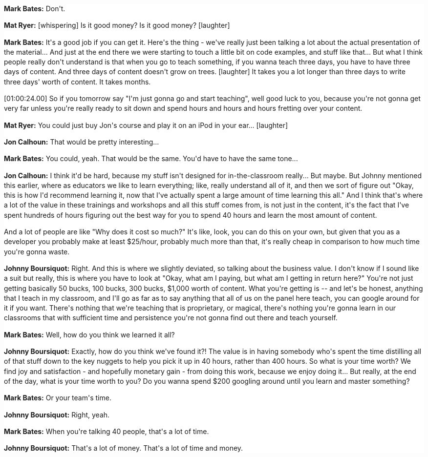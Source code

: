**Mark Bates:** Don't.

**Mat Ryer:** \[whispering\] Is it good money? Is it good money? \[laughter\]

**Mark Bates:** It's a good job if you can get it. Here's the thing - we've really just been talking a lot about the actual presentation of the material... And just at the end there we were starting to touch a little bit on code examples, and stuff like that... But what I think people really don't understand is that when you go to teach something, if you wanna teach three days, you have to have three days of content. And three days of content doesn't grow on trees. \[laughter\] It takes you a lot longer than three days to write three days' worth of content. It takes months.

\[01:00:24.00\] So if you tomorrow say "I'm just gonna go and start teaching", well good luck to you, because you're not gonna get very far unless you're really ready to sit down and spend hours and hours and hours fretting over your content.

**Mat Ryer:** You could just buy Jon's course and play it on an iPod in your ear... \[laughter\]

**Jon Calhoun:** That would be pretty interesting...

**Mark Bates:** You could, yeah. That would be the same. You'd have to have the same tone...

**Jon Calhoun:** I think it'd be hard, because my stuff isn't designed for in-the-classroom really... But maybe. But Johnny mentioned this earlier, where as educators we like to learn everything; like, really understand all of it, and then we sort of figure out "Okay, this is how I'd recommend learning it, now that I've actually spent a large amount of time learning this all." And I think that's where a lot of the value in these trainings and workshops and all this stuff comes from, is not just in the content, it's the fact that I've spent hundreds of hours figuring out the best way for you to spend 40 hours and learn the most amount of content.

And a lot of people are like "Why does it cost so much?" It's like, look, you can do this on your own, but given that you as a developer you probably make at least $25/hour, probably much more than that, it's really cheap in comparison to how much time you're gonna waste.

**Johnny Boursiquot:** Right. And this is where we slightly deviated, so talking about the business value. I don't know if I sound like a suit but really, this is where you have to look at "Okay, what am I paying, but what am I getting in return here?" You're not just getting basically 50 bucks, 100 bucks, 300 bucks, $1,000 worth of content. What you're getting is -- and let's be honest, anything that I teach in my classroom, and I'll go as far as to say anything that all of us on the panel here teach, you can google around for it if you want. There's nothing that we're teaching that is proprietary, or magical, there's nothing you're gonna learn in our classrooms that with sufficient time and persistence you're not gonna find out there and teach yourself.

**Mark Bates:** Well, how do you think we learned it all?

**Johnny Boursiquot:** Exactly, how do you think we've found it?! The value is in having somebody who's spent the time distilling all of that stuff down to the key nuggets to help you pick it up in 40 hours, rather than 400 hours. So what is your time worth? We find joy and satisfaction - and hopefully monetary gain - from doing this work, because we enjoy doing it... But really, at the end of the day, what is your time worth to you? Do you wanna spend $200 googling around until you learn and master something?

**Mark Bates:** Or your team's time.

**Johnny Boursiquot:** Right, yeah.

**Mark Bates:** When you're talking 40 people, that's a lot of time.

**Johnny Boursiquot:** That's a lot of money. That's a lot of time and money.
